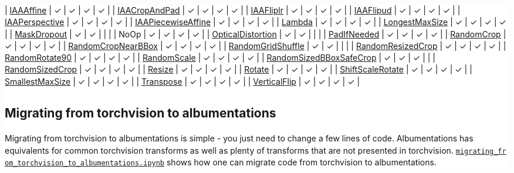 | [IAAAffine](https://albumentations.readthedocs.io/en/latest/api/imgaug.html#albumentations.imgaug.transforms.IAAAffine)                                             | ✓     | ✓     | ✓      | ✓         |
| [IAACropAndPad](https://albumentations.readthedocs.io/en/latest/api/imgaug.html#albumentations.imgaug.transforms.IAACropAndPad)                                     | ✓     | ✓     | ✓      | ✓         |
| [IAAFliplr](https://albumentations.readthedocs.io/en/latest/api/imgaug.html#albumentations.imgaug.transforms.IAAFliplr)                                             | ✓     | ✓     | ✓      | ✓         |
| [IAAFlipud](https://albumentations.readthedocs.io/en/latest/api/imgaug.html#albumentations.imgaug.transforms.IAAFlipud)                                             | ✓     | ✓     | ✓      | ✓         |
| [IAAPerspective](https://albumentations.readthedocs.io/en/latest/api/imgaug.html#albumentations.imgaug.transforms.IAAPerspective)                                   | ✓     | ✓     | ✓      | ✓         |
| [IAAPiecewiseAffine](https://albumentations.readthedocs.io/en/latest/api/imgaug.html#albumentations.imgaug.transforms.IAAPiecewiseAffine)                           | ✓     | ✓     | ✓      | ✓         |
| [Lambda](https://albumentations.readthedocs.io/en/latest/api/augmentations.html#albumentations.augmentations.transforms.Lambda)                                     | ✓     | ✓     | ✓      | ✓         |
| [LongestMaxSize](https://albumentations.readthedocs.io/en/latest/api/augmentations.html#albumentations.augmentations.transforms.LongestMaxSize)                     | ✓     | ✓     | ✓      | ✓         |
| [MaskDropout](https://albumentations.readthedocs.io/en/latest/api/augmentations.html#albumentations.augmentations.transforms.MaskDropout)                           | ✓     | ✓     |        |           |
| NoOp                                                                                                                                                                | ✓     | ✓     | ✓      | ✓         |
| [OpticalDistortion](https://albumentations.readthedocs.io/en/latest/api/augmentations.html#albumentations.augmentations.transforms.OpticalDistortion)               | ✓     | ✓     |        |           |
| [PadIfNeeded](https://albumentations.readthedocs.io/en/latest/api/augmentations.html#albumentations.augmentations.transforms.PadIfNeeded)                           | ✓     | ✓     | ✓      | ✓         |
| [RandomCrop](https://albumentations.readthedocs.io/en/latest/api/augmentations.html#albumentations.augmentations.transforms.RandomCrop)                             | ✓     | ✓     | ✓      | ✓         |
| [RandomCropNearBBox](https://albumentations.readthedocs.io/en/latest/api/augmentations.html#albumentations.augmentations.transforms.RandomCropNearBBox)             | ✓     | ✓     | ✓      | ✓         |
| [RandomGridShuffle](https://albumentations.readthedocs.io/en/latest/api/augmentations.html#albumentations.augmentations.transforms.RandomGridShuffle)               | ✓     | ✓     |        |           |
| [RandomResizedCrop](https://albumentations.readthedocs.io/en/latest/api/augmentations.html#albumentations.augmentations.transforms.RandomResizedCrop)               | ✓     | ✓     | ✓      | ✓         |
| [RandomRotate90](https://albumentations.readthedocs.io/en/latest/api/augmentations.html#albumentations.augmentations.transforms.RandomRotate90)                     | ✓     | ✓     | ✓      | ✓         |
| [RandomScale](https://albumentations.readthedocs.io/en/latest/api/augmentations.html#albumentations.augmentations.transforms.RandomScale)                           | ✓     | ✓     | ✓      | ✓         |
| [RandomSizedBBoxSafeCrop](https://albumentations.readthedocs.io/en/latest/api/augmentations.html#albumentations.augmentations.transforms.RandomSizedBBoxSafeCrop)   | ✓     | ✓     | ✓      |           |
| [RandomSizedCrop](https://albumentations.readthedocs.io/en/latest/api/augmentations.html#albumentations.augmentations.transforms.RandomSizedCrop)                   | ✓     | ✓     | ✓      | ✓         |
| [Resize](https://albumentations.readthedocs.io/en/latest/api/augmentations.html#albumentations.augmentations.transforms.Resize)                                     | ✓     | ✓     | ✓      | ✓         |
| [Rotate](https://albumentations.readthedocs.io/en/latest/api/augmentations.html#albumentations.augmentations.transforms.Rotate)                                     | ✓     | ✓     | ✓      | ✓         |
| [ShiftScaleRotate](https://albumentations.readthedocs.io/en/latest/api/augmentations.html#albumentations.augmentations.transforms.ShiftScaleRotate)                 | ✓     | ✓     | ✓      | ✓         |
| [SmallestMaxSize](https://albumentations.readthedocs.io/en/latest/api/augmentations.html#albumentations.augmentations.transforms.SmallestMaxSize)                   | ✓     | ✓     | ✓      | ✓         |
| [Transpose](https://albumentations.readthedocs.io/en/latest/api/augmentations.html#albumentations.augmentations.transforms.Transpose)                               | ✓     | ✓     | ✓      | ✓         |
| [VerticalFlip](https://albumentations.readthedocs.io/en/latest/api/augmentations.html#albumentations.augmentations.transforms.VerticalFlip)                         | ✓     | ✓     | ✓      | ✓         |

## Migrating from torchvision to albumentations

Migrating from torchvision to albumentations is simple - you just need to change a few lines of code.
Albumentations has equivalents for common torchvision transforms as well as plenty of transforms that are not presented in torchvision.
[`migrating_from_torchvision_to_albumentations.ipynb`](https://github.com/albumentations-team/albumentations_examples/blob/master/notebooks/migrating_from_torchvision_to_albumentations.ipynb) shows how one can migrate code from torchvision to albumentations.
